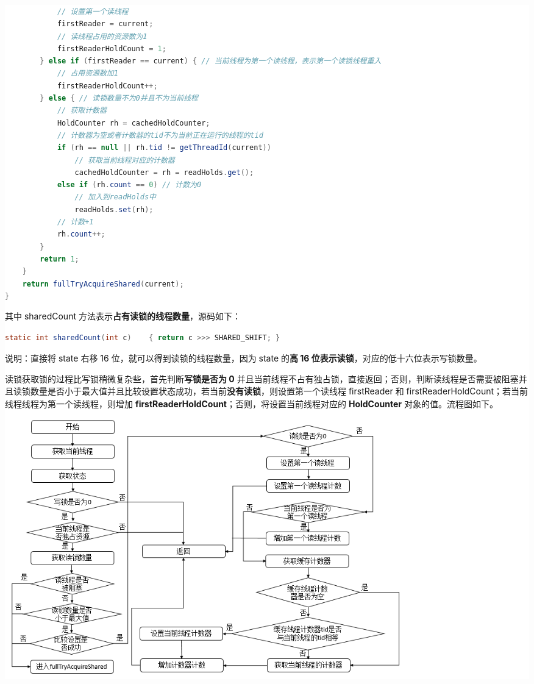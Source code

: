 ```java
            // 设置第一个读线程
            firstReader = current;
            // 读线程占用的资源数为1
            firstReaderHoldCount = 1;
        } else if (firstReader == current) { // 当前线程为第一个读线程，表示第一个读锁线程重入
            // 占用资源数加1
            firstReaderHoldCount++;
        } else { // 读锁数量不为0并且不为当前线程
            // 获取计数器
            HoldCounter rh = cachedHoldCounter;
            // 计数器为空或者计数器的tid不为当前正在运行的线程的tid
            if (rh == null || rh.tid != getThreadId(current)) 
                // 获取当前线程对应的计数器
                cachedHoldCounter = rh = readHolds.get();
            else if (rh.count == 0) // 计数为0
                // 加入到readHolds中
                readHolds.set(rh);
            // 计数+1
            rh.count++;
        }
        return 1;
    }
    return fullTryAcquireShared(current);
}
```

 其中 sharedCount 方法表示**占有读锁的线程数量**，源码如下：

```java
static int sharedCount(int c)    { return c >>> SHARED_SHIFT; }
```

说明：直接将 state 右移 16 位，就可以得到读锁的线程数量，因为 state 的**高 16 位表示读锁**，对应的低十六位表示写锁数量。

读锁获取锁的过程比写锁稍微复杂些，首先判断**写锁是否为 0** 并且当前线程不占有独占锁，直接返回；否则，判断读线程是否需要被阻塞并且读锁数量是否小于最大值并且比较设置状态成功，若当前**没有读锁**，则设置第一个读线程 firstReader 和 firstReaderHoldCount；若当前线程线程为第一个读线程，则增加 **firstReaderHoldCount**；否则，将设置当前线程对应的 **HoldCounter** 对象的值。流程图如下。

<img src="G-3 线程互斥同步.assets/image-20200511101220609.png" alt="image-20200511101220609" style="zoom:80%;" />